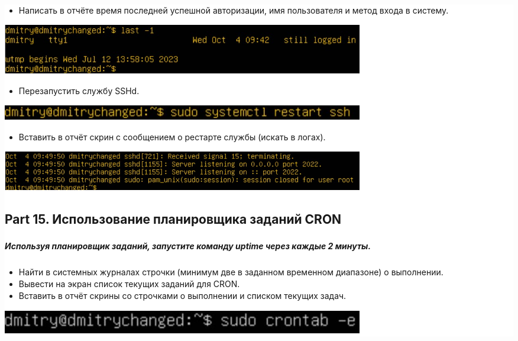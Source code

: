 - Написать в отчёте время последней успешной авторизации, имя пользователя и метод входа в систему.

<img src="img/last_login.jpg" alt="drawing" width="600"/>

- Перезапустить службу SSHd.

<img src="img/restart_ssh_1.jpg" alt="drawing" width="600"/>

- Вставить в отчёт скрин с сообщением о рестарте службы (искать в логах).

<img src="img/restart_ssh_2.jpg" alt="drawing" width="600"/>

## Part 15. Использование планировщика заданий **CRON**

##### Используя планировщик заданий, запустите команду uptime через каждые 2 минуты.
- Найти в системных журналах строчки (минимум две в заданном временном диапазоне) о выполнении.
- Вывести на экран список текущих заданий для CRON.
- Вставить в отчёт скрины со строчками о выполнении и списком текущих задач.

<img src="img/cron_1.jpg" alt="drawing" width="600"/>
